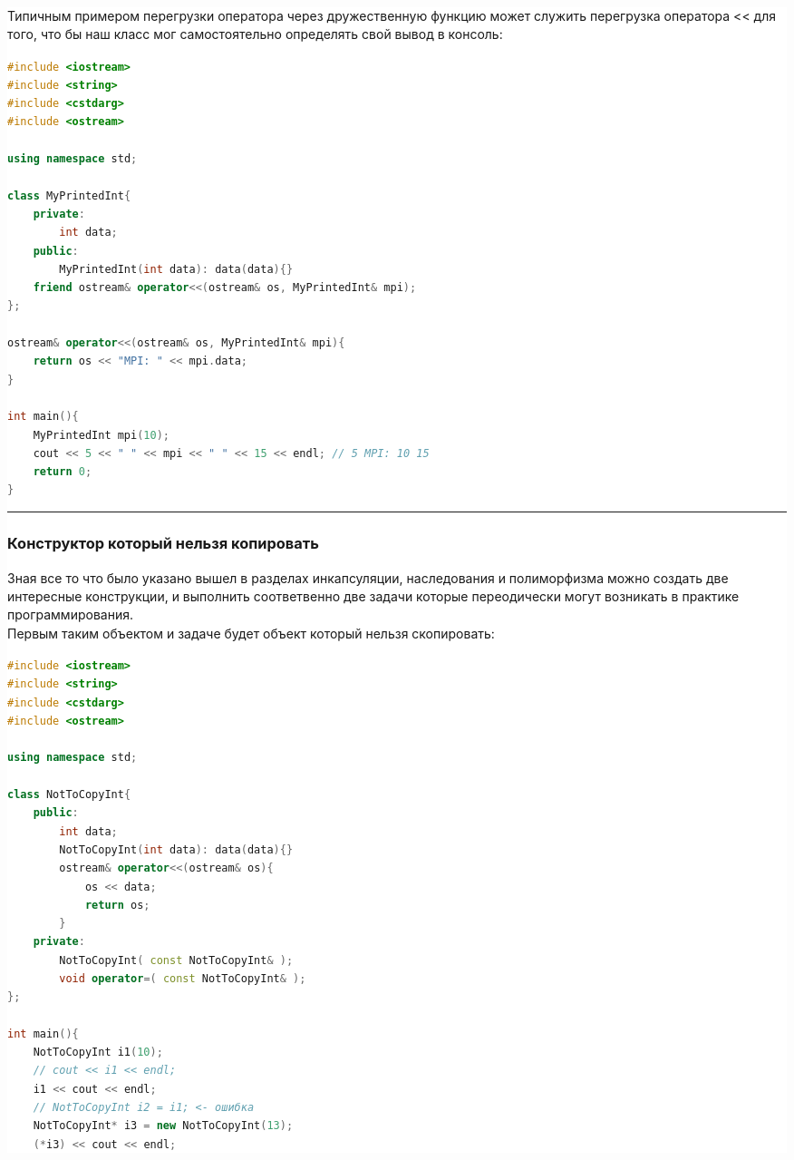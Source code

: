 Типичным примером перегрузки оператора через дружественную функцию может служить перегрузка оператора << для того, что бы наш класс мог самостоятельно определять свой вывод в консоль:
```cpp
#include <iostream>
#include <string>
#include <cstdarg>
#include <ostream>

using namespace std;

class MyPrintedInt{
    private:
        int data;
    public:
        MyPrintedInt(int data): data(data){}
    friend ostream& operator<<(ostream& os, MyPrintedInt& mpi);
};

ostream& operator<<(ostream& os, MyPrintedInt& mpi){
    return os << "MPI: " << mpi.data;
}

int main(){
    MyPrintedInt mpi(10);
    cout << 5 << " " << mpi << " " << 15 << endl; // 5 MPI: 10 15
    return 0;
}
```

----------------
### Конструктор который нельзя копировать

Зная все то что было указано вышел в разделах инкапсуляции, наследования и полиморфизма можно создать две интересные конструкции, и выполнить соответвенно две задачи которые переодически могут возникать в практике программирования.  
Первым таким объектом и задаче будет объект который нельзя скопировать:
```cpp
#include <iostream>
#include <string>
#include <cstdarg>
#include <ostream>

using namespace std;

class NotToCopyInt{
    public:
        int data;
        NotToCopyInt(int data): data(data){}
        ostream& operator<<(ostream& os){
            os << data;
            return os;
        }
    private:
        NotToCopyInt( const NotToCopyInt& );
        void operator=( const NotToCopyInt& );
};

int main(){
    NotToCopyInt i1(10);
    // cout << i1 << endl;
    i1 << cout << endl;
    // NotToCopyInt i2 = i1; <- ошибка
    NotToCopyInt* i3 = new NotToCopyInt(13);
    (*i3) << cout << endl;
```